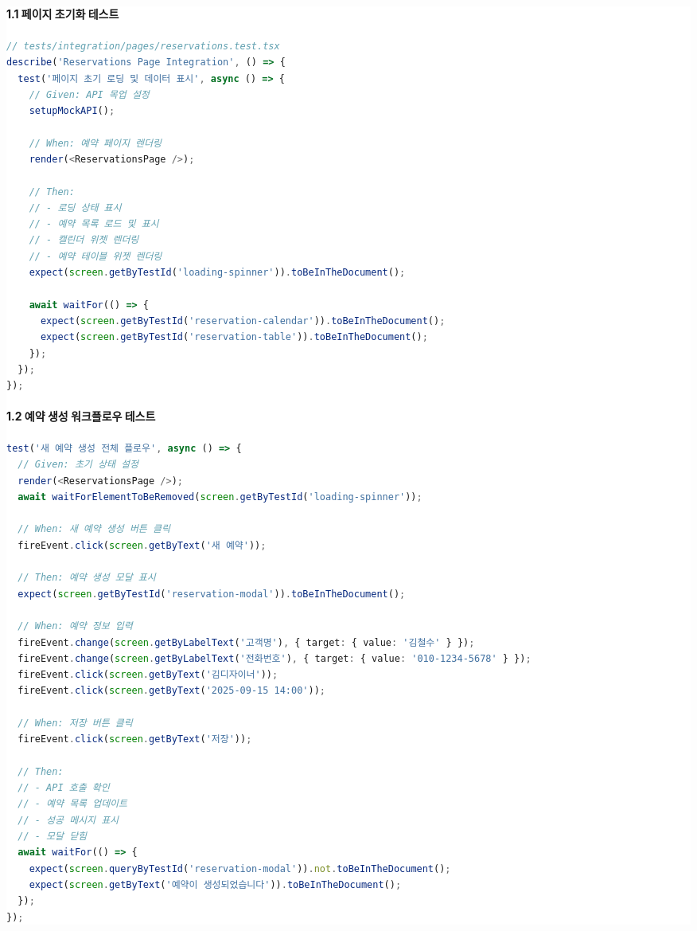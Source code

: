 #### 1.1 페이지 초기화 테스트
```typescript
// tests/integration/pages/reservations.test.tsx
describe('Reservations Page Integration', () => {
  test('페이지 초기 로딩 및 데이터 표시', async () => {
    // Given: API 목업 설정
    setupMockAPI();
    
    // When: 예약 페이지 렌더링
    render(<ReservationsPage />);
    
    // Then: 
    // - 로딩 상태 표시
    // - 예약 목록 로드 및 표시
    // - 캘린더 위젯 렌더링
    // - 예약 테이블 위젯 렌더링
    expect(screen.getByTestId('loading-spinner')).toBeInTheDocument();
    
    await waitFor(() => {
      expect(screen.getByTestId('reservation-calendar')).toBeInTheDocument();
      expect(screen.getByTestId('reservation-table')).toBeInTheDocument();
    });
  });
});
```

#### 1.2 예약 생성 워크플로우 테스트
```typescript
test('새 예약 생성 전체 플로우', async () => {
  // Given: 초기 상태 설정
  render(<ReservationsPage />);
  await waitForElementToBeRemoved(screen.getByTestId('loading-spinner'));
  
  // When: 새 예약 생성 버튼 클릭
  fireEvent.click(screen.getByText('새 예약'));
  
  // Then: 예약 생성 모달 표시
  expect(screen.getByTestId('reservation-modal')).toBeInTheDocument();
  
  // When: 예약 정보 입력
  fireEvent.change(screen.getByLabelText('고객명'), { target: { value: '김철수' } });
  fireEvent.change(screen.getByLabelText('전화번호'), { target: { value: '010-1234-5678' } });
  fireEvent.click(screen.getByText('김디자이너'));
  fireEvent.click(screen.getByText('2025-09-15 14:00'));
  
  // When: 저장 버튼 클릭
  fireEvent.click(screen.getByText('저장'));
  
  // Then: 
  // - API 호출 확인
  // - 예약 목록 업데이트
  // - 성공 메시지 표시
  // - 모달 닫힘
  await waitFor(() => {
    expect(screen.queryByTestId('reservation-modal')).not.toBeInTheDocument();
    expect(screen.getByText('예약이 생성되었습니다')).toBeInTheDocument();
  });
});
```
